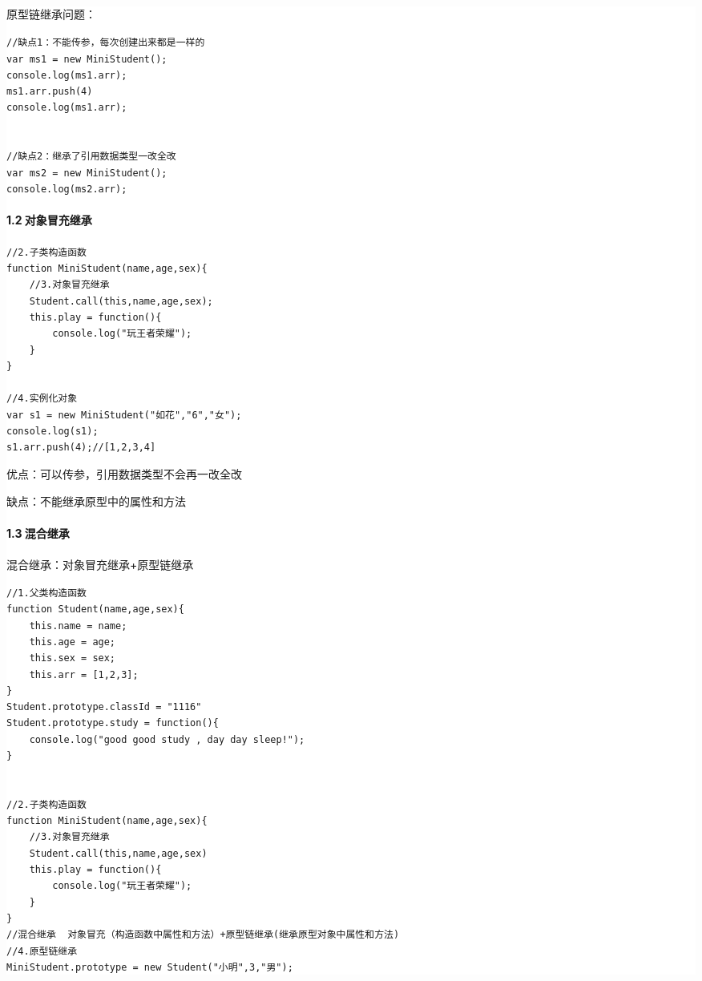 原型链继承问题：

```JS
//缺点1：不能传参，每次创建出来都是一样的
var ms1 = new MiniStudent();
console.log(ms1.arr);
ms1.arr.push(4)
console.log(ms1.arr);


//缺点2：继承了引用数据类型一改全改
var ms2 = new MiniStudent();
console.log(ms2.arr);
```

#### 1.2 对象冒充继承

```JS
//2.子类构造函数
function MiniStudent(name,age,sex){
    //3.对象冒充继承
    Student.call(this,name,age,sex);
    this.play = function(){
        console.log("玩王者荣耀");
    }
}

//4.实例化对象
var s1 = new MiniStudent("如花","6","女");
console.log(s1);
s1.arr.push(4);//[1,2,3,4]
```

优点：可以传参，引用数据类型不会再一改全改

缺点：不能继承原型中的属性和方法

#### 1.3 混合继承

混合继承：对象冒充继承+原型链继承

```JS
//1.父类构造函数
function Student(name,age,sex){
    this.name = name;
    this.age = age;
    this.sex = sex;
    this.arr = [1,2,3];
}
Student.prototype.classId = "1116"
Student.prototype.study = function(){
    console.log("good good study , day day sleep!");
}


//2.子类构造函数
function MiniStudent(name,age,sex){
    //3.对象冒充继承
    Student.call(this,name,age,sex)
    this.play = function(){
        console.log("玩王者荣耀");
    }
}
//混合继承  对象冒充（构造函数中属性和方法）+原型链继承(继承原型对象中属性和方法)
//4.原型链继承 
MiniStudent.prototype = new Student("小明",3,"男");

```